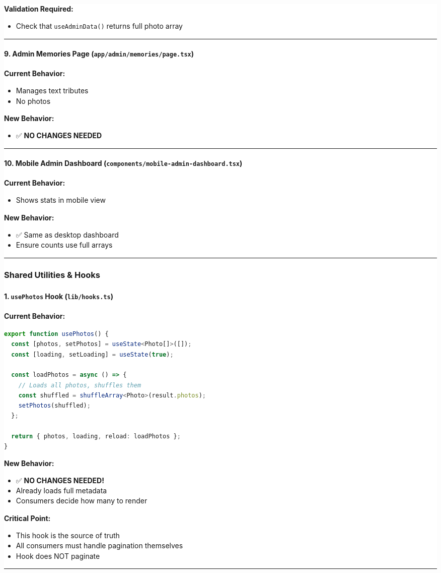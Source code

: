 **Validation Required:**
- Check that `useAdminData()` returns full photo array

---

#### 9. **Admin Memories Page** (`app/admin/memories/page.tsx`)
**Current Behavior:**
- Manages text tributes
- No photos

**New Behavior:**
- ✅ **NO CHANGES NEEDED**

---

#### 10. **Mobile Admin Dashboard** (`components/mobile-admin-dashboard.tsx`)
**Current Behavior:**
- Shows stats in mobile view

**New Behavior:**
- ✅ Same as desktop dashboard
- Ensure counts use full arrays

---

### Shared Utilities & Hooks

#### 1. **`usePhotos` Hook** (`lib/hooks.ts`)
**Current Behavior:**
```typescript
export function usePhotos() {
  const [photos, setPhotos] = useState<Photo[]>([]);
  const [loading, setLoading] = useState(true);
  
  const loadPhotos = async () => {
    // Loads all photos, shuffles them
    const shuffled = shuffleArray<Photo>(result.photos);
    setPhotos(shuffled);
  };
  
  return { photos, loading, reload: loadPhotos };
}
```

**New Behavior:**
- ✅ **NO CHANGES NEEDED!**
- Already loads full metadata
- Consumers decide how many to render

**Critical Point:**
- This hook is the source of truth
- All consumers must handle pagination themselves
- Hook does NOT paginate

---